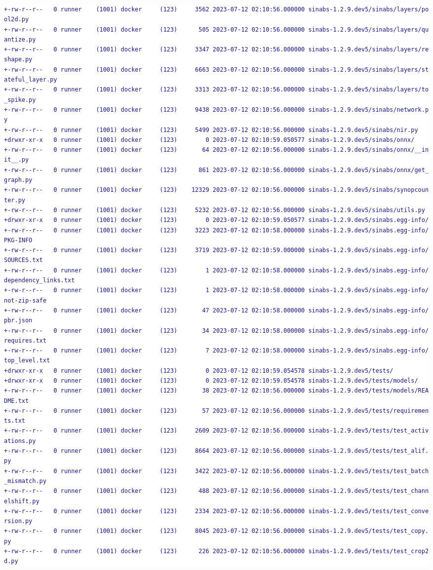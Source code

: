 ```diff
+-rw-r--r--   0 runner    (1001) docker     (123)     3562 2023-07-12 02:10:56.000000 sinabs-1.2.9.dev5/sinabs/layers/pool2d.py
+-rw-r--r--   0 runner    (1001) docker     (123)      505 2023-07-12 02:10:56.000000 sinabs-1.2.9.dev5/sinabs/layers/quantize.py
+-rw-r--r--   0 runner    (1001) docker     (123)     3347 2023-07-12 02:10:56.000000 sinabs-1.2.9.dev5/sinabs/layers/reshape.py
+-rw-r--r--   0 runner    (1001) docker     (123)     6663 2023-07-12 02:10:56.000000 sinabs-1.2.9.dev5/sinabs/layers/stateful_layer.py
+-rw-r--r--   0 runner    (1001) docker     (123)     3313 2023-07-12 02:10:56.000000 sinabs-1.2.9.dev5/sinabs/layers/to_spike.py
+-rw-r--r--   0 runner    (1001) docker     (123)     9438 2023-07-12 02:10:56.000000 sinabs-1.2.9.dev5/sinabs/network.py
+-rw-r--r--   0 runner    (1001) docker     (123)     5499 2023-07-12 02:10:56.000000 sinabs-1.2.9.dev5/sinabs/nir.py
+drwxr-xr-x   0 runner    (1001) docker     (123)        0 2023-07-12 02:10:59.050577 sinabs-1.2.9.dev5/sinabs/onnx/
+-rw-r--r--   0 runner    (1001) docker     (123)       64 2023-07-12 02:10:56.000000 sinabs-1.2.9.dev5/sinabs/onnx/__init__.py
+-rw-r--r--   0 runner    (1001) docker     (123)      861 2023-07-12 02:10:56.000000 sinabs-1.2.9.dev5/sinabs/onnx/get_graph.py
+-rw-r--r--   0 runner    (1001) docker     (123)    12329 2023-07-12 02:10:56.000000 sinabs-1.2.9.dev5/sinabs/synopcounter.py
+-rw-r--r--   0 runner    (1001) docker     (123)     5232 2023-07-12 02:10:56.000000 sinabs-1.2.9.dev5/sinabs/utils.py
+drwxr-xr-x   0 runner    (1001) docker     (123)        0 2023-07-12 02:10:59.050577 sinabs-1.2.9.dev5/sinabs.egg-info/
+-rw-r--r--   0 runner    (1001) docker     (123)     3223 2023-07-12 02:10:58.000000 sinabs-1.2.9.dev5/sinabs.egg-info/PKG-INFO
+-rw-r--r--   0 runner    (1001) docker     (123)     3719 2023-07-12 02:10:59.000000 sinabs-1.2.9.dev5/sinabs.egg-info/SOURCES.txt
+-rw-r--r--   0 runner    (1001) docker     (123)        1 2023-07-12 02:10:58.000000 sinabs-1.2.9.dev5/sinabs.egg-info/dependency_links.txt
+-rw-r--r--   0 runner    (1001) docker     (123)        1 2023-07-12 02:10:58.000000 sinabs-1.2.9.dev5/sinabs.egg-info/not-zip-safe
+-rw-r--r--   0 runner    (1001) docker     (123)       47 2023-07-12 02:10:58.000000 sinabs-1.2.9.dev5/sinabs.egg-info/pbr.json
+-rw-r--r--   0 runner    (1001) docker     (123)       34 2023-07-12 02:10:58.000000 sinabs-1.2.9.dev5/sinabs.egg-info/requires.txt
+-rw-r--r--   0 runner    (1001) docker     (123)        7 2023-07-12 02:10:58.000000 sinabs-1.2.9.dev5/sinabs.egg-info/top_level.txt
+drwxr-xr-x   0 runner    (1001) docker     (123)        0 2023-07-12 02:10:59.054578 sinabs-1.2.9.dev5/tests/
+drwxr-xr-x   0 runner    (1001) docker     (123)        0 2023-07-12 02:10:59.054578 sinabs-1.2.9.dev5/tests/models/
+-rw-r--r--   0 runner    (1001) docker     (123)       38 2023-07-12 02:10:56.000000 sinabs-1.2.9.dev5/tests/models/README.txt
+-rw-r--r--   0 runner    (1001) docker     (123)       57 2023-07-12 02:10:56.000000 sinabs-1.2.9.dev5/tests/requirements.txt
+-rw-r--r--   0 runner    (1001) docker     (123)     2609 2023-07-12 02:10:56.000000 sinabs-1.2.9.dev5/tests/test_activations.py
+-rw-r--r--   0 runner    (1001) docker     (123)     8664 2023-07-12 02:10:56.000000 sinabs-1.2.9.dev5/tests/test_alif.py
+-rw-r--r--   0 runner    (1001) docker     (123)     3422 2023-07-12 02:10:56.000000 sinabs-1.2.9.dev5/tests/test_batch_mismatch.py
+-rw-r--r--   0 runner    (1001) docker     (123)      488 2023-07-12 02:10:56.000000 sinabs-1.2.9.dev5/tests/test_channelshift.py
+-rw-r--r--   0 runner    (1001) docker     (123)     2334 2023-07-12 02:10:56.000000 sinabs-1.2.9.dev5/tests/test_conversion.py
+-rw-r--r--   0 runner    (1001) docker     (123)     8045 2023-07-12 02:10:56.000000 sinabs-1.2.9.dev5/tests/test_copy.py
+-rw-r--r--   0 runner    (1001) docker     (123)      226 2023-07-12 02:10:56.000000 sinabs-1.2.9.dev5/tests/test_crop2d.py
```